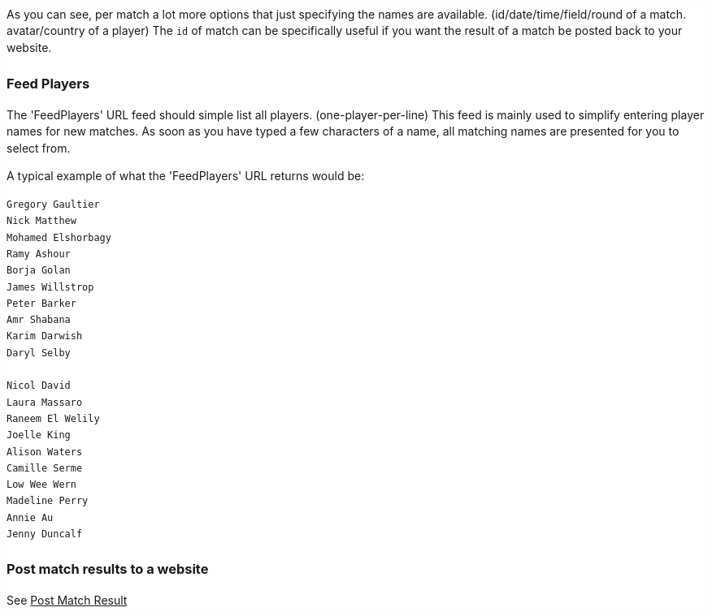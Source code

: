 As you can see, per match a lot more options that just specifying the names are available. (id/date/time/field/round of a match. avatar/country of a player)
The `id` of match can be specifically useful if you want the result of a match be posted back to your website.


### Feed Players

The 'FeedPlayers' URL feed should simple list all players. (one-player-per-line)
This feed is mainly used to simplify entering player names for new matches.
As soon as you have typed a few characters of a name, all matching names are presented for you to select from.

A typical example of what the 'FeedPlayers' URL returns would be:

    Gregory Gaultier
    Nick Matthew
    Mohamed Elshorbagy
    Ramy Ashour
    Borja Golan
    James Willstrop
    Peter Barker
    Amr Shabana
    Karim Darwish
    Daryl Selby

    Nicol David
    Laura Massaro
    Raneem El Welily
    Joelle King
    Alison Waters
    Camille Serme
    Low Wee Wern
    Madeline Perry
    Annie Au
    Jenny Duncalf

### Post match results to a website

See [Post Match Result](../social/4.8.post.match.result)

